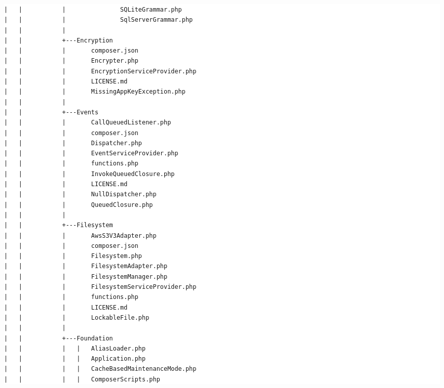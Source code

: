     |   |           |               SQLiteGrammar.php
    |   |           |               SqlServerGrammar.php
    |   |           |               
    |   |           +---Encryption
    |   |           |       composer.json
    |   |           |       Encrypter.php
    |   |           |       EncryptionServiceProvider.php
    |   |           |       LICENSE.md
    |   |           |       MissingAppKeyException.php
    |   |           |       
    |   |           +---Events
    |   |           |       CallQueuedListener.php
    |   |           |       composer.json
    |   |           |       Dispatcher.php
    |   |           |       EventServiceProvider.php
    |   |           |       functions.php
    |   |           |       InvokeQueuedClosure.php
    |   |           |       LICENSE.md
    |   |           |       NullDispatcher.php
    |   |           |       QueuedClosure.php
    |   |           |       
    |   |           +---Filesystem
    |   |           |       AwsS3V3Adapter.php
    |   |           |       composer.json
    |   |           |       Filesystem.php
    |   |           |       FilesystemAdapter.php
    |   |           |       FilesystemManager.php
    |   |           |       FilesystemServiceProvider.php
    |   |           |       functions.php
    |   |           |       LICENSE.md
    |   |           |       LockableFile.php
    |   |           |       
    |   |           +---Foundation
    |   |           |   |   AliasLoader.php
    |   |           |   |   Application.php
    |   |           |   |   CacheBasedMaintenanceMode.php
    |   |           |   |   ComposerScripts.php